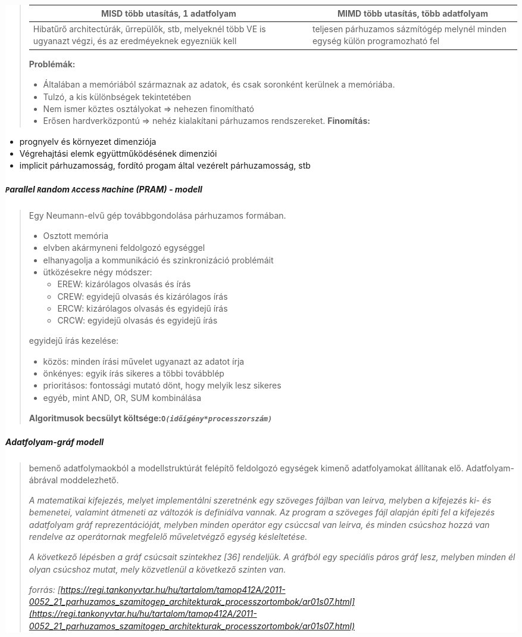 > | **MISD** több utasítás, 1 adatfolyam  | **MIMD** több utasítás, több adatfolyam |
> | ------------------------------------- | --------------------------------------- |
> | Hibatűrő architectúrák, űrrepülők, stb, melyeknél több VE is ugyanazt végzi, és az eredméyeknek egyezniük kell | teljesen párhuzamos sázmítógép melynél minden egység külön programozható fel  |
> 
> **Problémák:**
> - Általában a memóriából származnak az adatok, és csak soronként kerülnek a memóriába.
> - Tulzó, a kis különbségek tekintetében
> - Nem ismer köztes osztályokat => nehezen finomítható
> - Erősen hardverközpontú => nehéz kialakítani párhuzamos rendszereket.
**Finomítás:**
- prognyelv és környezet dimenziója
- Végrehajtási elemk együttműködésének dimenziói
- implicit párhuzamosság, fordító progam által vezérelt párhuzamosság, stb

##### `P`arallel `R`andom `A`ccess `M`achine (PRAM) - modell 
> Egy Neumann-elvű gép továbbgondolása párhuzamos formában.
> - Osztott memória
> - elvben akármyneni feldolgozó egységgel
> - elhanyagolja a kommunikáció és szinkronizáció problémáit
> - ütközésekre négy módszer:
>   - EREW: kizárólagos olvasás és írás
>   - CREW: egyidejű olvasás és kizárólagos írás
>   - ERCW: kizárólagos olvasás és egyidejű írás
>   - CRCW: egyidejű olvasás és egyidejű írás
> 
> egyidejű írás kezelése:
> - közös: minden írási művelet ugyanazt az adatot írja
> - önkényes: egyik írás sikeres a többi továbblép
> - prioritásos: fontossági mutató dönt, hogy melyik lesz sikeres
> - egyéb, mint AND, OR, SUM kombinálása
>
> **Algoritmusok becsülyt költsége:`O`*`(időígény*processzorszám)`***

##### Adatfolyam-gráf modell 
> bemenő adatfolymaokból a modellstruktúrát felépítő feldolgozó egységek kimenő adatfolyamokat állítanak elő. Adatfolyam-ábrával moddelezhető.
> 
> *A matematikai kifejezés, melyet implementálni szeretnénk egy szöveges fájlban van leírva, melyben a kifejezés ki- és bemenetei, valamint átmeneti az változók is definiálva vannak. Az program a szöveges fájl alapján építi fel a kifejezés adatfolyam gráf reprezentációját, melyben minden operátor egy csúccsal van leírva, és minden csúcshoz hozzá van rendelve az operátornak megfelelő műveletvégző egység késleltetése.*
>
> *A következő lépésben a gráf csúcsait szintekhez [36] rendeljük. A gráfból egy speciális páros gráf lesz, melyben minden él olyan csúcshoz mutat, mely közvetlenül a következő szinten van.*
> 
> *forrás: [https://regi.tankonyvtar.hu/hu/tartalom/tamop412A/2011-0052_21_parhuzamos_szamitogep_architekturak_processzortombok/ar01s07.html](https://regi.tankonyvtar.hu/hu/tartalom/tamop412A/2011-0052_21_parhuzamos_szamitogep_architekturak_processzortombok/ar01s07.html)*
